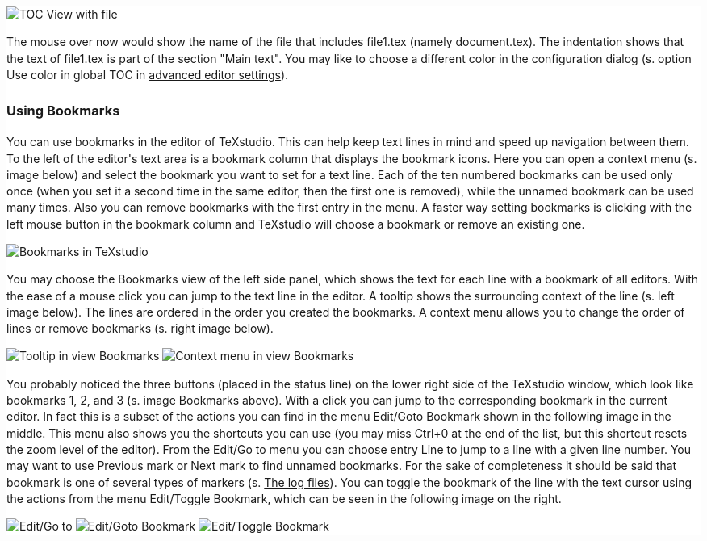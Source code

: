 ![TOC View with file](images/TOC_file.webp)

The mouse over now would show the name of the file that includes
file1.tex (namely document.tex). The indentation shows that the text of
file1.tex is part of the section "Main text". You may like to choose a
different color in the configuration dialog (s. option Use color in
global TOC in [advanced editor settings](configuration.md#configuring-the-advanced-editor-settings-advanced-option)).

### Using Bookmarks

You can use bookmarks in the editor of TeXstudio. This can help keep
text lines in mind and speed up navigation between them. To the left of
the editor\'s text area is a bookmark column that displays the bookmark
icons. Here you can open a context menu (s. image below) and select the
bookmark you want to set for a text line. Each of the ten numbered
bookmarks can be used only once (when you set it a second time in the
same editor, then the first one is removed), while the unnamed bookmark
can be used many times. Also you can remove bookmarks with the first
entry in the menu. A faster way setting bookmarks is clicking with the
left mouse button in the bookmark column and TeXstudio will choose a
bookmark or remove an existing one.

![Bookmarks in TeXstudio](images/bookmark1.webp)

You may choose the Bookmarks view of the left side panel, which shows
the text for each line with a bookmark of all editors. With the ease of
a mouse click you can jump to the text line in the editor. A tooltip
shows the surrounding context of the line (s. left image below). The
lines are ordered in the order you created the bookmarks. A context menu
allows you to change the order of lines or remove bookmarks (s. right
image below).

![Tooltip in view Bookmarks](images/bookmark2.webp)  ![Context menu in view Bookmarks](images/bookmark3.webp)

You probably noticed the three buttons (placed in the status line) on
the lower right side of the TeXstudio window, which look like bookmarks
1, 2, and 3 (s. image Bookmarks above). With a click you can jump to the
corresponding bookmark in the current editor. In fact this is a subset
of the actions you can find in the menu Edit/Goto Bookmark shown in the
following image in the middle. This menu also shows you the shortcuts
you can use (you may miss Ctrl+0 at the end of the list, but this
shortcut resets the zoom level of the editor). From the Edit/Go to menu
you can choose entry Line to jump to a line with a given line number.
You may want to use Previous mark or Next mark to find unnamed
bookmarks. For the sake of completeness it should be said that bookmark
is one of several types of markers (s. [The log files](compiling.md#the-log-files)).
You can toggle the bookmark of the line with the text cursor using the
actions from the menu Edit/Toggle Bookmark, which can be seen in the
following image on the right.


![Edit/Go to](images/bookmark4.webp) ![Edit/Goto Bookmark](images/bookmark5.webp) ![Edit/Toggle Bookmark](images/bookmark6.webp)
